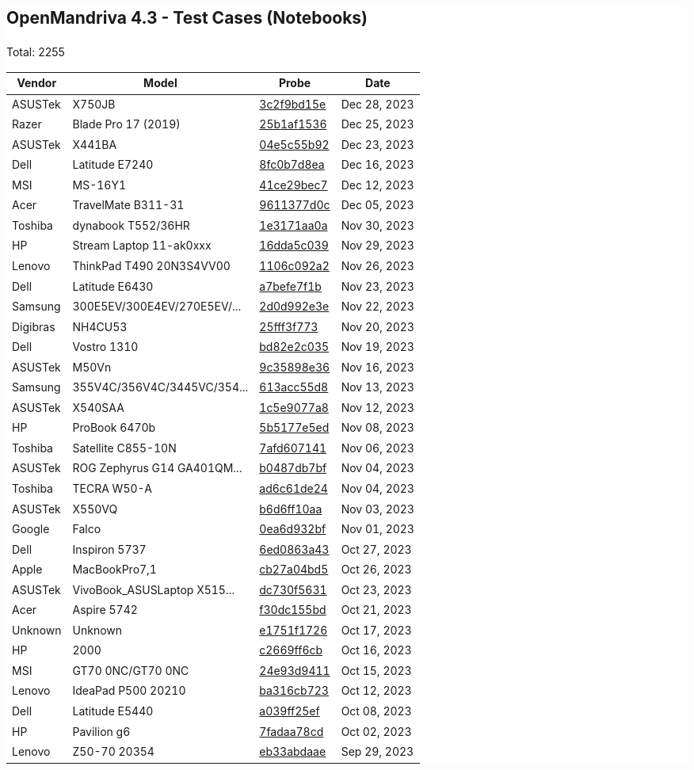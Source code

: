 OpenMandriva 4.3 - Test Cases (Notebooks)
-----------------------------------------

Total: 2255

| Vendor        | Model                       | Probe                                                      | Date         |
|---------------|-----------------------------|------------------------------------------------------------|--------------|
| ASUSTek       | X750JB                      | [3c2f9bd15e](https://linux-hardware.org/?probe=3c2f9bd15e) | Dec 28, 2023 |
| Razer         | Blade Pro 17 (2019)         | [25b1af1536](https://linux-hardware.org/?probe=25b1af1536) | Dec 25, 2023 |
| ASUSTek       | X441BA                      | [04e5c55b92](https://linux-hardware.org/?probe=04e5c55b92) | Dec 23, 2023 |
| Dell          | Latitude E7240              | [8fc0b7d8ea](https://linux-hardware.org/?probe=8fc0b7d8ea) | Dec 16, 2023 |
| MSI           | MS-16Y1                     | [41ce29bec7](https://linux-hardware.org/?probe=41ce29bec7) | Dec 12, 2023 |
| Acer          | TravelMate B311-31          | [9611377d0c](https://linux-hardware.org/?probe=9611377d0c) | Dec 05, 2023 |
| Toshiba       | dynabook T552/36HR          | [1e3171aa0a](https://linux-hardware.org/?probe=1e3171aa0a) | Nov 30, 2023 |
| HP            | Stream Laptop 11-ak0xxx     | [16dda5c039](https://linux-hardware.org/?probe=16dda5c039) | Nov 29, 2023 |
| Lenovo        | ThinkPad T490 20N3S4VV00    | [1106c092a2](https://linux-hardware.org/?probe=1106c092a2) | Nov 26, 2023 |
| Dell          | Latitude E6430              | [a7befe7f1b](https://linux-hardware.org/?probe=a7befe7f1b) | Nov 23, 2023 |
| Samsung       | 300E5EV/300E4EV/270E5EV/... | [2d0d992e3e](https://linux-hardware.org/?probe=2d0d992e3e) | Nov 22, 2023 |
| Digibras      | NH4CU53                     | [25fff3f773](https://linux-hardware.org/?probe=25fff3f773) | Nov 20, 2023 |
| Dell          | Vostro 1310                 | [bd82e2c035](https://linux-hardware.org/?probe=bd82e2c035) | Nov 19, 2023 |
| ASUSTek       | M50Vn                       | [9c35898e36](https://linux-hardware.org/?probe=9c35898e36) | Nov 16, 2023 |
| Samsung       | 355V4C/356V4C/3445VC/354... | [613acc55d8](https://linux-hardware.org/?probe=613acc55d8) | Nov 13, 2023 |
| ASUSTek       | X540SAA                     | [1c5e9077a8](https://linux-hardware.org/?probe=1c5e9077a8) | Nov 12, 2023 |
| HP            | ProBook 6470b               | [5b5177e5ed](https://linux-hardware.org/?probe=5b5177e5ed) | Nov 08, 2023 |
| Toshiba       | Satellite C855-10N          | [7afd607141](https://linux-hardware.org/?probe=7afd607141) | Nov 06, 2023 |
| ASUSTek       | ROG Zephyrus G14 GA401QM... | [b0487db7bf](https://linux-hardware.org/?probe=b0487db7bf) | Nov 04, 2023 |
| Toshiba       | TECRA W50-A                 | [ad6c61de24](https://linux-hardware.org/?probe=ad6c61de24) | Nov 04, 2023 |
| ASUSTek       | X550VQ                      | [b6d6ff10aa](https://linux-hardware.org/?probe=b6d6ff10aa) | Nov 03, 2023 |
| Google        | Falco                       | [0ea6d932bf](https://linux-hardware.org/?probe=0ea6d932bf) | Nov 01, 2023 |
| Dell          | Inspiron 5737               | [6ed0863a43](https://linux-hardware.org/?probe=6ed0863a43) | Oct 27, 2023 |
| Apple         | MacBookPro7,1               | [cb27a04bd5](https://linux-hardware.org/?probe=cb27a04bd5) | Oct 26, 2023 |
| ASUSTek       | VivoBook_ASUSLaptop X515... | [dc730f5631](https://linux-hardware.org/?probe=dc730f5631) | Oct 23, 2023 |
| Acer          | Aspire 5742                 | [f30dc155bd](https://linux-hardware.org/?probe=f30dc155bd) | Oct 21, 2023 |
| Unknown       | Unknown                     | [e1751f1726](https://linux-hardware.org/?probe=e1751f1726) | Oct 17, 2023 |
| HP            | 2000                        | [c2669ff6cb](https://linux-hardware.org/?probe=c2669ff6cb) | Oct 16, 2023 |
| MSI           | GT70 0NC/GT70 0NC           | [24e93d9411](https://linux-hardware.org/?probe=24e93d9411) | Oct 15, 2023 |
| Lenovo        | IdeaPad P500 20210          | [ba316cb723](https://linux-hardware.org/?probe=ba316cb723) | Oct 12, 2023 |
| Dell          | Latitude E5440              | [a039ff25ef](https://linux-hardware.org/?probe=a039ff25ef) | Oct 08, 2023 |
| HP            | Pavilion g6                 | [7fadaa78cd](https://linux-hardware.org/?probe=7fadaa78cd) | Oct 02, 2023 |
| Lenovo        | Z50-70 20354                | [eb33abdaae](https://linux-hardware.org/?probe=eb33abdaae) | Sep 29, 2023 |
